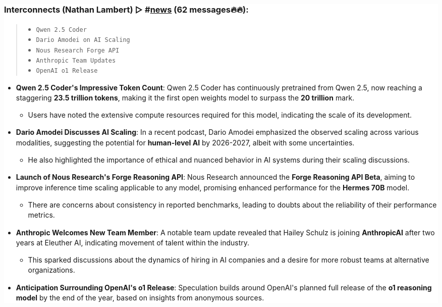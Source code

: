 ### **Interconnects (Nathan Lambert) ▷ #**[**news**](https://discord.com/channels/1179127597926469703/1179128538679488533/1305630017870364732) (62 messages🔥🔥):

> - `Qwen 2.5 Coder`
> - `Dario Amodei on AI Scaling`
> - `Nous Research Forge API`
> - `Anthropic Team Updates`
> - `OpenAI o1 Release`

- **Qwen 2.5 Coder's Impressive Token Count**: Qwen 2.5 Coder has continuously pretrained from Qwen 2.5, now reaching a staggering **23.5 trillion tokens**, making it the first open weights model to surpass the **20 trillion** mark.
  
  - Users have noted the extensive compute resources required for this model, indicating the scale of its development.
- **Dario Amodei Discusses AI Scaling**: In a recent podcast, Dario Amodei emphasized the observed scaling across various modalities, suggesting the potential for **human-level AI** by 2026-2027, albeit with some uncertainties.
  
  - He also highlighted the importance of ethical and nuanced behavior in AI systems during their scaling discussions.
- **Launch of Nous Research's Forge Reasoning API**: Nous Research announced the **Forge Reasoning API Beta**, aiming to improve inference time scaling applicable to any model, promising enhanced performance for the **Hermes 70B** model.
  
  - There are concerns about consistency in reported benchmarks, leading to doubts about the reliability of their performance metrics.
- **Anthropic Welcomes New Team Member**: A notable team update revealed that Hailey Schulz is joining **AnthropicAI** after two years at Eleuther AI, indicating movement of talent within the industry.
  
  - This sparked discussions about the dynamics of hiring in AI companies and a desire for more robust teams at alternative organizations.
- **Anticipation Surrounding OpenAI's o1 Release**: Speculation builds around OpenAI's planned full release of the **o1 reasoning model** by the end of the year, based on insights from anonymous sources.
  
